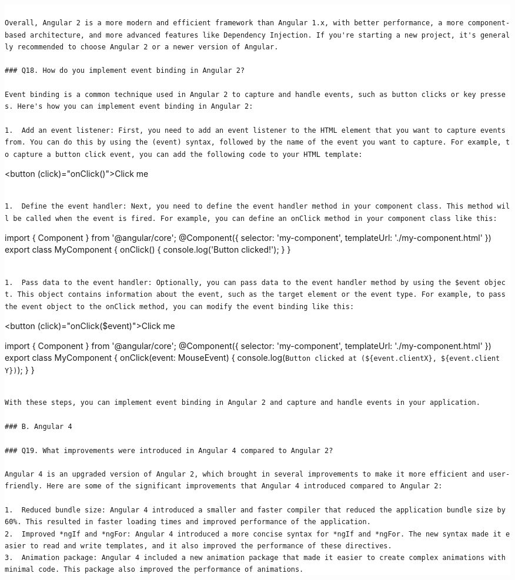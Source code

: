 ```

Overall, Angular 2 is a more modern and efficient framework than Angular 1.x, with better performance, a more component-based architecture, and more advanced features like Dependency Injection. If you're starting a new project, it's generally recommended to choose Angular 2 or a newer version of Angular.

### Q18. How do you implement event binding in Angular 2?

Event binding is a common technique used in Angular 2 to capture and handle events, such as button clicks or key presses. Here's how you can implement event binding in Angular 2:

1.  Add an event listener: First, you need to add an event listener to the HTML element that you want to capture events from. You can do this by using the (event) syntax, followed by the name of the event you want to capture. For example, to capture a button click event, you can add the following code to your HTML template:

```
<button (click)="onClick()">Click me</button>
```

1.  Define the event handler: Next, you need to define the event handler method in your component class. This method will be called when the event is fired. For example, you can define an onClick method in your component class like this:

```
import { Component } from '@angular/core'; @Component({ selector: 'my-component', templateUrl: './my-component.html' }) export class MyComponent { onClick() { console.log('Button clicked!'); } }
```

1.  Pass data to the event handler: Optionally, you can pass data to the event handler method by using the $event object. This object contains information about the event, such as the target element or the event type. For example, to pass the event object to the onClick method, you can modify the event binding like this:

```
<button (click)="onClick($event)">Click me</button>
```

```
import { Component } from '@angular/core'; @Component({ selector: 'my-component', templateUrl: './my-component.html' }) export class MyComponent { onClick(event: MouseEvent) { console.log(`Button clicked at (${event.clientX}, ${event.clientY})`); } }
```

With these steps, you can implement event binding in Angular 2 and capture and handle events in your application.

### B. Angular 4

### Q19. What improvements were introduced in Angular 4 compared to Angular 2?

Angular 4 is an upgraded version of Angular 2, which brought in several improvements to make it more efficient and user-friendly. Here are some of the significant improvements that Angular 4 introduced compared to Angular 2:

1.  Reduced bundle size: Angular 4 introduced a smaller and faster compiler that reduced the application bundle size by 60%. This resulted in faster loading times and improved performance of the application.
2.  Improved *ngIf and *ngFor: Angular 4 introduced a more concise syntax for *ngIf and *ngFor. The new syntax made it easier to read and write templates, and it also improved the performance of these directives.
3.  Animation package: Angular 4 included a new animation package that made it easier to create complex animations with minimal code. This package also improved the performance of animations.
```